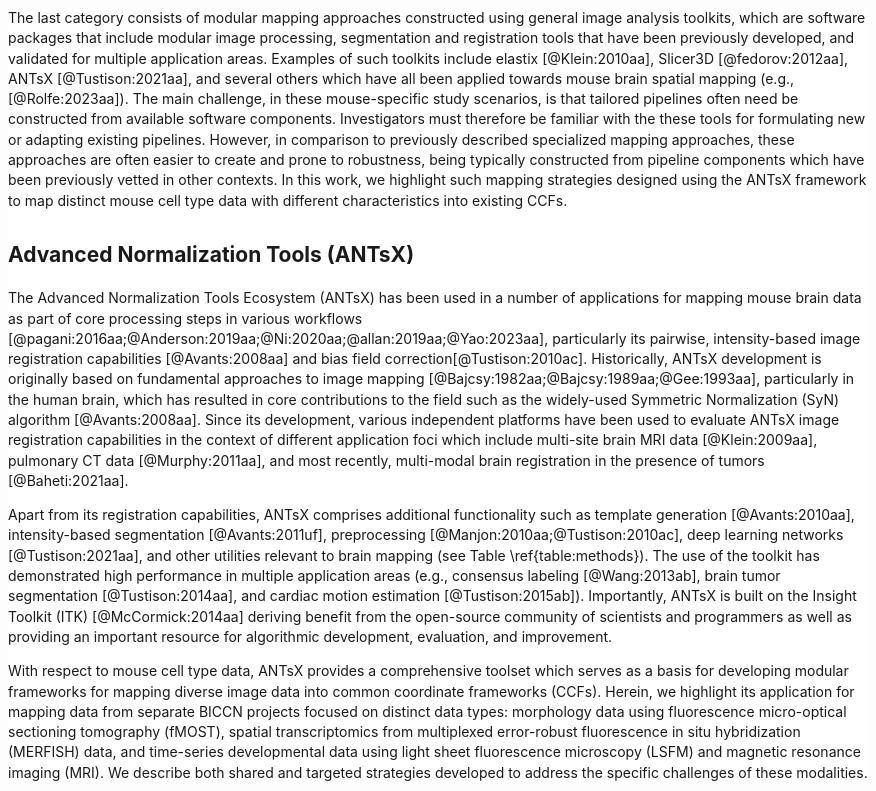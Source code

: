 The last category consists of modular mapping approaches constructed using
general image analysis toolkits, which are software packages that include
modular image processing, segmentation and registration tools that have
been previously developed, and validated for multiple application areas.
Examples of such toolkits include elastix [@Klein:2010aa], Slicer3D
[@fedorov:2012aa], ANTsX [@Tustison:2021aa], and several others which have all
been applied towards mouse brain spatial mapping (e.g., [@Rolfe:2023aa]). The main challenge, in these
mouse-specific study scenarios, is that tailored pipelines often need be
constructed from available software components.  Investigators must therefore be
familiar with the these tools for formulating new or adapting existing
pipelines. However, in comparison to previously described specialized mapping
approaches, these approaches are often easier to create and prone to robustness,
being typically constructed from pipeline components which have been previously
vetted in other contexts. In this work, we highlight such mapping strategies
designed using the ANTsX framework to map distinct mouse cell type data
with different characteristics into existing CCFs. 



## Advanced Normalization Tools (ANTsX)

The Advanced Normalization Tools Ecosystem (ANTsX) has been used in a number of
applications for mapping mouse brain data as part of core processing steps in
various workflows
[@pagani:2016aa;@Anderson:2019aa;@Ni:2020aa;@allan:2019aa;@Yao:2023aa],
particularly its pairwise, intensity-based image registration capabilities
[@Avants:2008aa] and bias field correction[@Tustison:2010ac]. Historically,
ANTsX development is originally based on fundamental approaches to image mapping
[@Bajcsy:1982aa;@Bajcsy:1989aa;@Gee:1993aa], particularly in the human brain,
which has resulted in core contributions to the field such as the widely-used
Symmetric Normalization (SyN) algorithm [@Avants:2008aa].  Since its
development, various independent platforms have been used to evaluate ANTsX
image registration capabilities in the context of different application foci
which include multi-site brain MRI data [@Klein:2009aa], pulmonary CT data
[@Murphy:2011aa], and most recently, multi-modal brain registration in the
presence of tumors [@Baheti:2021aa]. 

Apart from its registration capabilities, ANTsX comprises additional
functionality such as template generation [@Avants:2010aa], intensity-based
segmentation [@Avants:2011uf], preprocessing [@Manjon:2010aa;@Tustison:2010ac],
deep learning networks [@Tustison:2021aa], and other utilities relevant to brain
mapping (see Table \ref{table:methods}). The use of the toolkit has
demonstrated high performance in multiple application areas (e.g., consensus
labeling [@Wang:2013ab], brain tumor segmentation [@Tustison:2014aa], and
cardiac motion estimation [@Tustison:2015ab]). Importantly, ANTsX is built on the
Insight Toolkit (ITK) [@McCormick:2014aa] deriving benefit from the open-source
community of scientists and programmers as well as providing an important
resource for algorithmic development, evaluation, and improvement. 

With respect to mouse cell type data, ANTsX provides a comprehensive toolset
which serves as a basis for developing modular frameworks for mapping diverse
image data into common coordinate frameworks (CCFs). Herein, we highlight its
application for mapping data from separate BICCN projects focused on distinct
data types: morphology data using fluorescence micro-optical sectioning
tomography (fMOST), spatial transcriptomics from multiplexed error-robust
fluorescence in situ hybridization (MERFISH) data, and time-series developmental
data using light sheet fluorescence microscopy (LSFM) and magnetic resonance
imaging (MRI). We describe both shared and targeted strategies developed to
address the specific challenges of these modalities.  
